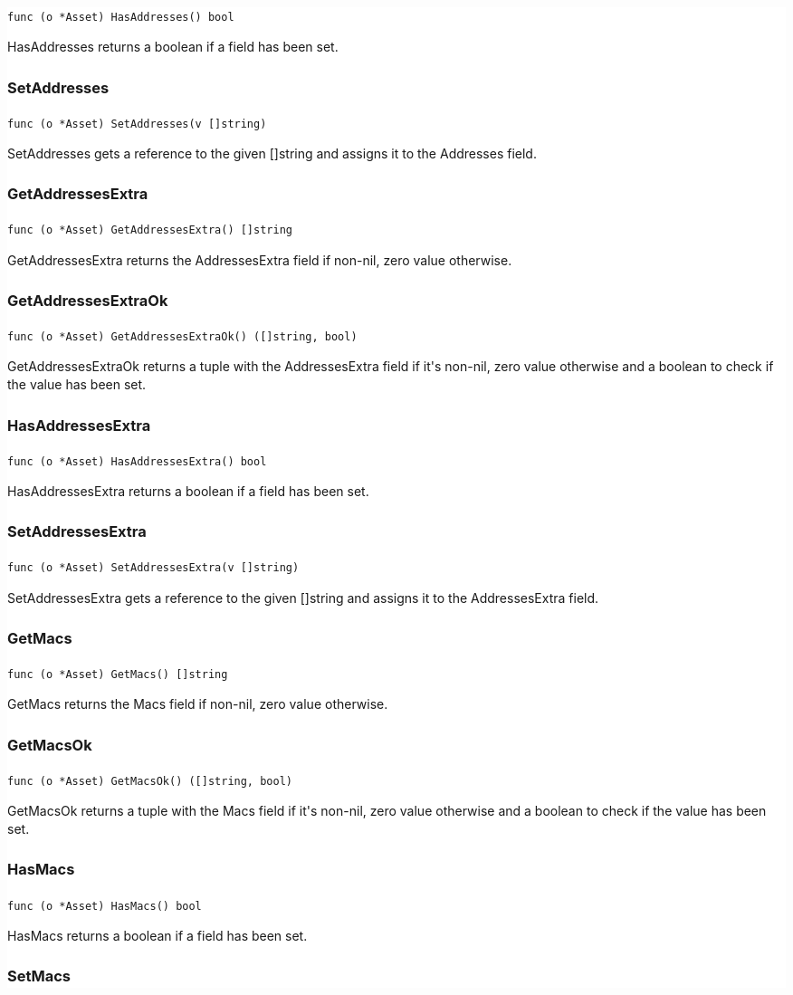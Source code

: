 `func (o *Asset) HasAddresses() bool`

HasAddresses returns a boolean if a field has been set.

### SetAddresses

`func (o *Asset) SetAddresses(v []string)`

SetAddresses gets a reference to the given []string and assigns it to the Addresses field.

### GetAddressesExtra

`func (o *Asset) GetAddressesExtra() []string`

GetAddressesExtra returns the AddressesExtra field if non-nil, zero value otherwise.

### GetAddressesExtraOk

`func (o *Asset) GetAddressesExtraOk() ([]string, bool)`

GetAddressesExtraOk returns a tuple with the AddressesExtra field if it's non-nil, zero value otherwise
and a boolean to check if the value has been set.

### HasAddressesExtra

`func (o *Asset) HasAddressesExtra() bool`

HasAddressesExtra returns a boolean if a field has been set.

### SetAddressesExtra

`func (o *Asset) SetAddressesExtra(v []string)`

SetAddressesExtra gets a reference to the given []string and assigns it to the AddressesExtra field.

### GetMacs

`func (o *Asset) GetMacs() []string`

GetMacs returns the Macs field if non-nil, zero value otherwise.

### GetMacsOk

`func (o *Asset) GetMacsOk() ([]string, bool)`

GetMacsOk returns a tuple with the Macs field if it's non-nil, zero value otherwise
and a boolean to check if the value has been set.

### HasMacs

`func (o *Asset) HasMacs() bool`

HasMacs returns a boolean if a field has been set.

### SetMacs

